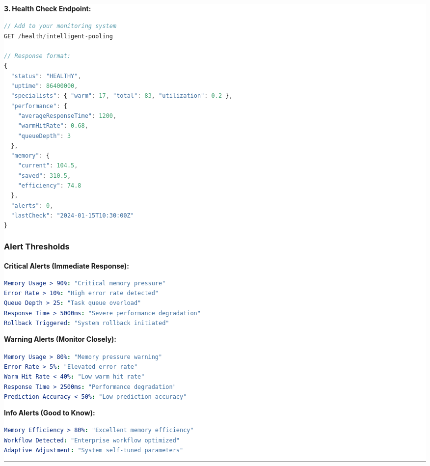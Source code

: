 **3. Health Check Endpoint:**
```javascript
// Add to your monitoring system
GET /health/intelligent-pooling

// Response format:
{
  "status": "HEALTHY",
  "uptime": 86400000,
  "specialists": { "warm": 17, "total": 83, "utilization": 0.2 },
  "performance": { 
    "averageResponseTime": 1200,
    "warmHitRate": 0.68,
    "queueDepth": 3
  },
  "memory": {
    "current": 104.5,
    "saved": 310.5,
    "efficiency": 74.8
  },
  "alerts": 0,
  "lastCheck": "2024-01-15T10:30:00Z"
}
```

### Alert Thresholds

**Critical Alerts (Immediate Response):**
```yaml
Memory Usage > 90%: "Critical memory pressure"
Error Rate > 10%: "High error rate detected"  
Queue Depth > 25: "Task queue overload"
Response Time > 5000ms: "Severe performance degradation"
Rollback Triggered: "System rollback initiated"
```

**Warning Alerts (Monitor Closely):**
```yaml
Memory Usage > 80%: "Memory pressure warning"
Error Rate > 5%: "Elevated error rate"
Warm Hit Rate < 40%: "Low warm hit rate"
Response Time > 2500ms: "Performance degradation"
Prediction Accuracy < 50%: "Low prediction accuracy"
```

**Info Alerts (Good to Know):**
```yaml
Memory Efficiency > 80%: "Excellent memory efficiency"
Workflow Detected: "Enterprise workflow optimized"
Adaptive Adjustment: "System self-tuned parameters"
```

---
